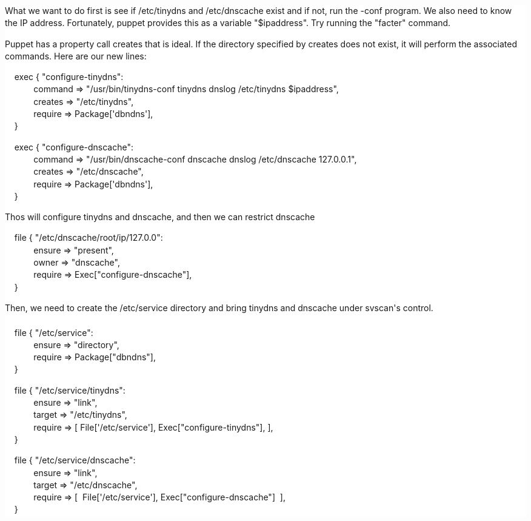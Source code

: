 What we want to do first is see if /etc/tinydns and /etc/dnscache exist
and if not, run the -conf program. We also need to know the IP address.
Fortunately, puppet provides this as a variable "$ipaddress". Try
running the "facter" command.  
  
Puppet has a property call creates that is ideal. If the directory
specified by creates does not exist, it will perform the associated
commands. Here are our new lines:  
  
    exec { "configure-tinydns":  
            command => "/usr/bin/tinydns-conf tinydns dnslog
/etc/tinydns $ipaddress",  
            creates => "/etc/tinydns",  
            require => Package['dbndns'],  
    }  
  
    exec { "configure-dnscache":  
            command => "/usr/bin/dnscache-conf dnscache dnslog
/etc/dnscache 127.0.0.1",  
            creates => "/etc/dnscache",  
            require => Package['dbndns'],  
    }  
  
  
Thos will configure tinydns and dnscache, and then we can restrict
dnscache  
  
  
    file { "/etc/dnscache/root/ip/127.0.0":  
            ensure => "present",  
            owner => "dnscache",  
            require => Exec["configure-dnscache"],  
    }  
  
Then, we need to create the /etc/service directory and bring tinydns and
dnscache under svscan's control.  
     
    file { "/etc/service":  
            ensure => "directory",  
            require => Package["dbndns"],  
    }  
  
    file { "/etc/service/tinydns":  
            ensure => "link",  
            target => "/etc/tinydns",  
            require => [ File['/etc/service'],
Exec["configure-tinydns"], ],  
    }  
  
    file { "/etc/service/dnscache":  
            ensure => "link",  
            target => "/etc/dnscache",  
            require => [  File['/etc/service'],
Exec["configure-dnscache"]  ],  
    }  
  